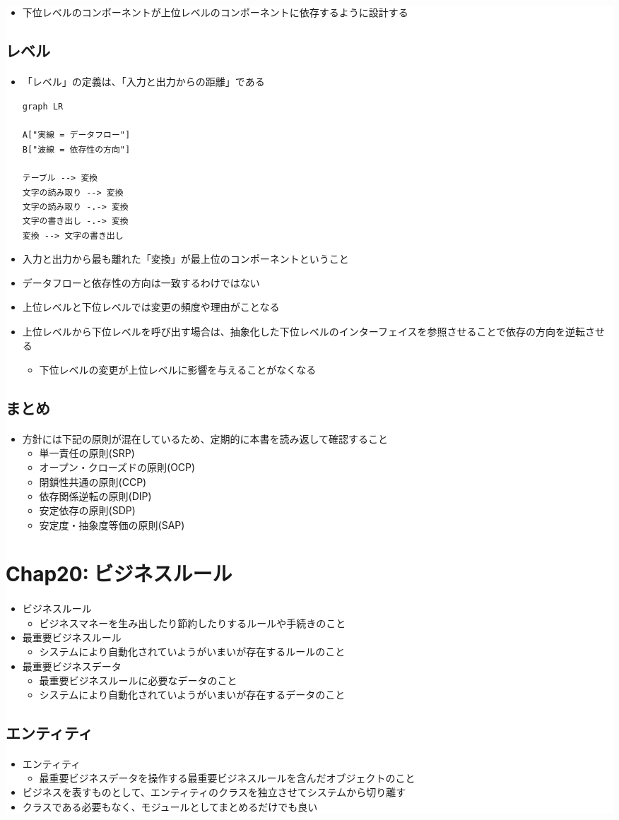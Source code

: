 - 下位レベルのコンポーネントが上位レベルのコンポーネントに依存するように設計する

## レベル

- 「レベル」の定義は、「入力と出力からの距離」である

  ```mermaid
  graph LR

  A["実線 = データフロー"]
  B["波線 = 依存性の方向"]

  テーブル --> 変換
  文字の読み取り --> 変換
  文字の読み取り -.-> 変換
  文字の書き出し -.-> 変換
  変換 --> 文字の書き出し
  ```

- 入力と出力から最も離れた「変換」が最上位のコンポーネントということ
- データフローと依存性の方向は一致するわけではない
- 上位レベルと下位レベルでは変更の頻度や理由がことなる
- 上位レベルから下位レベルを呼び出す場合は、抽象化した下位レベルのインターフェイスを参照させることで依存の方向を逆転させる
  - 下位レベルの変更が上位レベルに影響を与えることがなくなる

## まとめ

- 方針には下記の原則が混在しているため、定期的に本書を読み返して確認すること
  - 単一責任の原則(SRP)
  - オープン・クローズドの原則(OCP)
  - 閉鎖性共通の原則(CCP)
  - 依存関係逆転の原則(DIP)
  - 安定依存の原則(SDP)
  - 安定度・抽象度等価の原則(SAP)

# Chap20: ビジネスルール

- ビジネスルール
  - ビジネスマネーを生み出したり節約したりするルールや手続きのこと
- 最重要ビジネスルール
  - システムにより自動化されていようがいまいが存在するルールのこと
- 最重要ビジネスデータ
  - 最重要ビジネスルールに必要なデータのこと
  - システムにより自動化されていようがいまいが存在するデータのこと

## エンティティ

- エンティティ
  - 最重要ビジネスデータを操作する最重要ビジネスルールを含んだオブジェクトのこと
- ビジネスを表すものとして、エンティティのクラスを独立させてシステムから切り離す
- クラスである必要もなく、モジュールとしてまとめるだけでも良い
